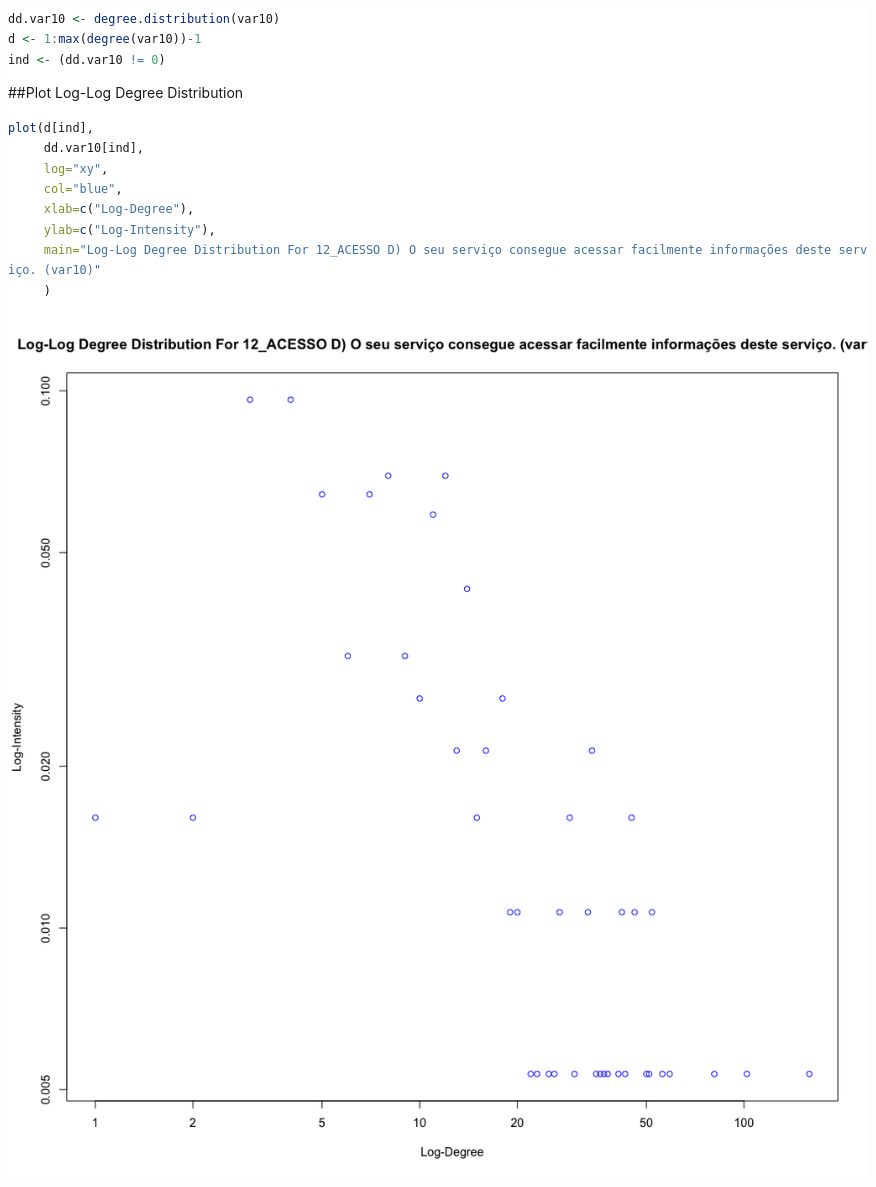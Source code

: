 ```r
dd.var10 <- degree.distribution(var10)
d <- 1:max(degree(var10))-1
ind <- (dd.var10 != 0)
```

##Plot Log-Log Degree Distribution

```r
plot(d[ind], 
     dd.var10[ind], 
     log="xy", 
     col="blue",
     xlab=c("Log-Degree"), 
     ylab=c("Log-Intensity"),
     main="Log-Log Degree Distribution For 12_ACESSO D) O seu serviço consegue acessar facilmente informações deste serviço. (var10)"
     )
```

![](12_ACESSO_D_acessar_facilmente_informações_2_degree_files/figure-html/unnamed-chunk-34-1.png)
